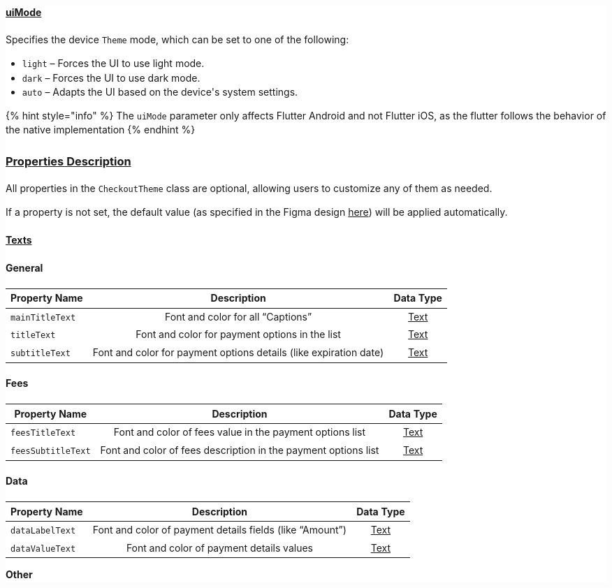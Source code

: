 #### [**uiMode**](flutter.md#uimode)

Specifies the device `Theme` mode, which can be set to one of the following:

* `light` – Forces the UI to use light mode.
* `dark` – Forces the UI to use dark mode.
* `auto` – Adapts the UI based on the device's system settings.

{% hint style="info" %}
The `uiMode` parameter only affects Flutter Android and not Flutter iOS, as the flutter follows the behavior of the native implementation
{% endhint %}

### [Properties Description](flutter.md#properties-description) <a href="#properties-description" id="properties-description"></a>

All properties in the `CheckoutTheme` class are optional, allowing users to customize any of them as needed.

If a property is not set, the default value (as specified in the Figma design [here](https://www.figma.com/proto/BmLOTN8QCvMaaIteZflzgG?content-scaling=fixed\&kind=proto\&node-id=1-624\&scaling=scale-down)) will be applied automatically.

#### [**Texts**](flutter.md#texts)

#### **General**

| Property Name   |                            Description                            |        Data Type        |
| --------------- | :---------------------------------------------------------------: | :---------------------: |
| `mainTitleText` |                 Font and color for all “Captions”                 | [Text](flutter.md#text) |
| `titleText`     |           Font and color for payment options in the list          | [Text](flutter.md#text) |
| `subtitleText`  | Font and color for payment options details (like expiration date) | [Text](flutter.md#text) |

#### **Fees**

| Property Name      |                           Description                          |        Data Type        |
| ------------------ | :------------------------------------------------------------: | :---------------------: |
| `feesTitleText`    |    Font and color of fees value in the payment options list    | [Text](flutter.md#text) |
| `feesSubtitleText` | Font and color of fees description in the payment options list | [Text](flutter.md#text) |

#### **Data**

| Property Name   |                        Description                       |        Data Type        |
| --------------- | :------------------------------------------------------: | :---------------------: |
| `dataLabelText` | Font and color of payment details fields (like “Amount”) | [Text](flutter.md#text) |
| `dataValueText` |         Font and color of payment details values         | [Text](flutter.md#text) |

**Other**
